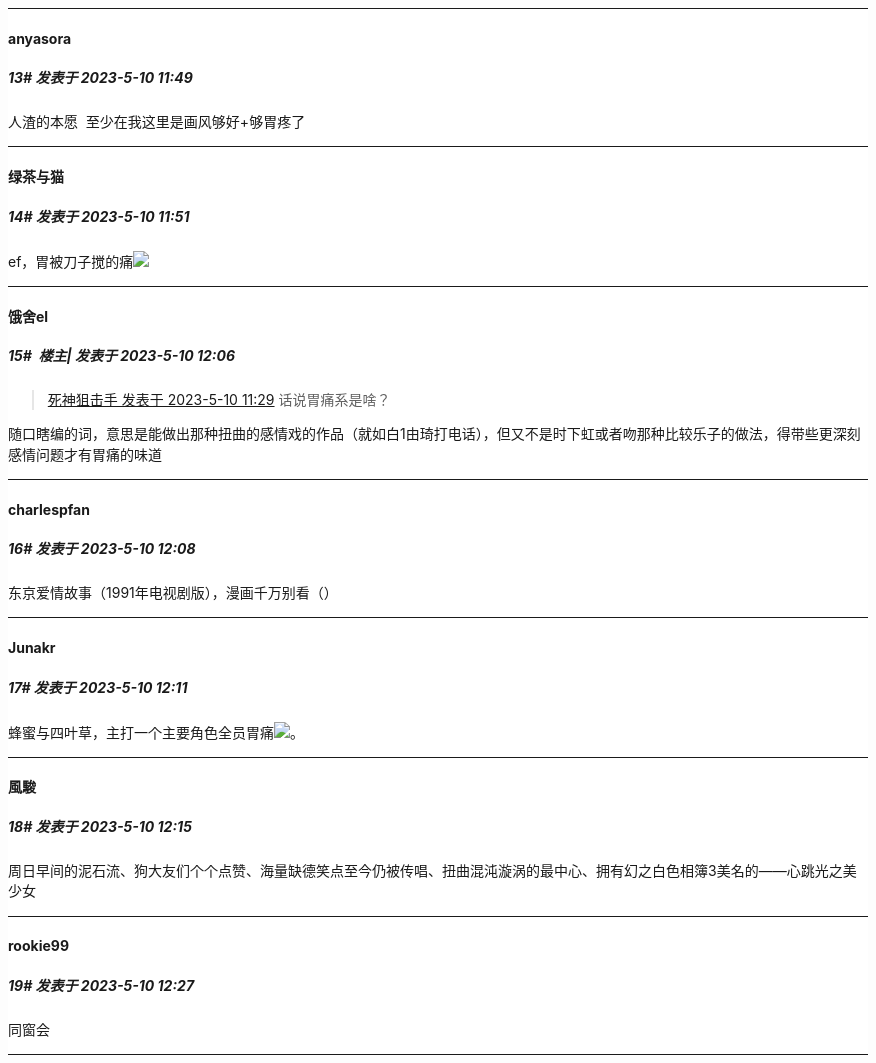 *****

####  anyasora  
##### 13#       发表于 2023-5-10 11:49

人渣的本愿  至少在我这里是画风够好+够胃疼了

*****

####  绿茶与猫  
##### 14#       发表于 2023-5-10 11:51

ef，胃被刀子搅的痛<img src="https://static.saraba1st.com/image/smiley/face2017/019.png" referrerpolicy="no-referrer">

*****

####  饿舍el  
##### 15#         楼主| 发表于 2023-5-10 12:06

<blockquote><a href="httphttps://bbs.saraba1st.com/2b/forum.php?mod=redirect&amp;goto=findpost&amp;pid=60797820&amp;ptid=2133794" target="_blank">死神狙击手 发表于 2023-5-10 11:29</a>
话说胃痛系是啥？</blockquote>
随口瞎编的词，意思是能做出那种扭曲的感情戏的作品（就如白1由琦打电话），但又不是时下虹或者吻那种比较乐子的做法，得带些更深刻感情问题才有胃痛的味道

*****

####  charlespfan  
##### 16#       发表于 2023-5-10 12:08

东京爱情故事（1991年电视剧版），漫画千万别看（）

*****

####  Junakr  
##### 17#       发表于 2023-5-10 12:11

蜂蜜与四叶草，主打一个主要角色全员胃痛<img src="https://static.saraba1st.com/image/smiley/face2017/057.png" referrerpolicy="no-referrer">。

*****

####  風駿  
##### 18#       发表于 2023-5-10 12:15

周日早间的泥石流、狗大友们个个点赞、海量缺德笑点至今仍被传唱、扭曲混沌漩涡的最中心、拥有幻之白色相簿3美名的——心跳光之美少女

*****

####  rookie99  
##### 19#       发表于 2023-5-10 12:27

同窗会

*****
